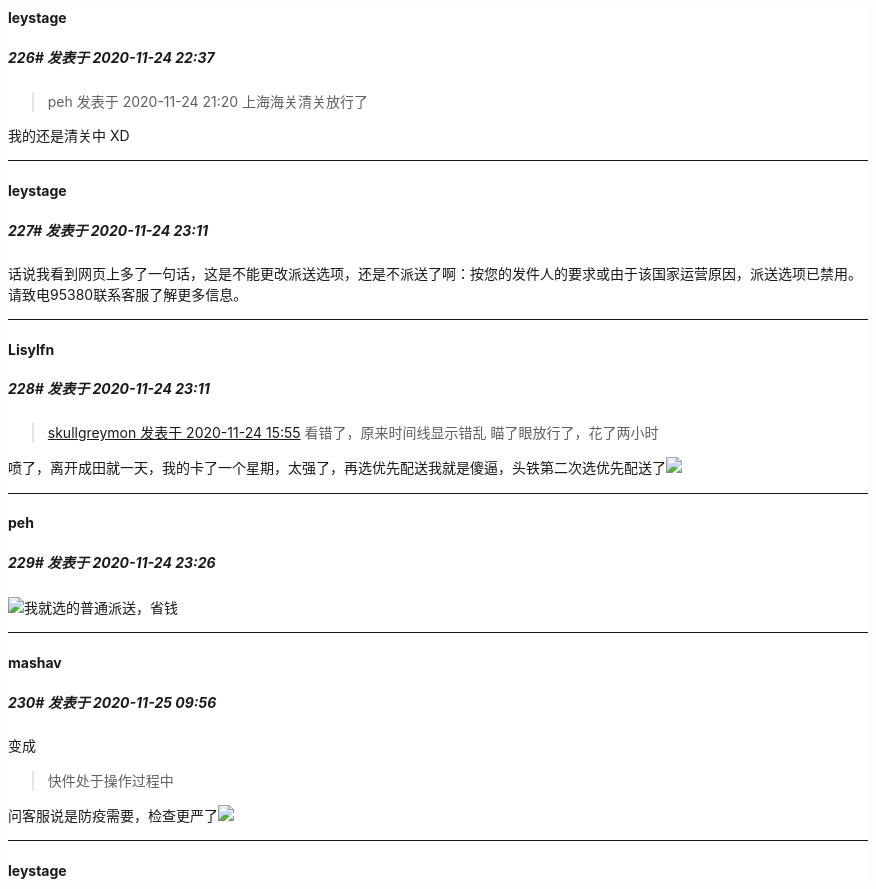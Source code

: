 ####  leystage  
##### 226#       发表于 2020-11-24 22:37


<blockquote>peh 发表于 2020-11-24 21:20
上海海关清关放行了</blockquote>
我的还是清关中 XD


-----

####  leystage  
##### 227#       发表于 2020-11-24 23:11


话说我看到网页上多了一句话，这是不能更改派送选项，还是不派送了啊：按您的发件人的要求或由于该国家运营原因，派送选项已禁用。请致电95380联系客服了解更多信息。


-----

####  Lisylfn  
##### 228#       发表于 2020-11-24 23:11


<blockquote><a href="httphttps://bbs.saraba1st.com/2b/forum.php?mod=redirect&amp;goto=findpost&amp;pid=49503753&amp;ptid=1966576" target="_blank">skullgreymon 发表于 2020-11-24 15:55</a>
看错了，原来时间线显示错乱 瞄了眼放行了，花了两小时</blockquote>
喷了，离开成田就一天，我的卡了一个星期，太强了，再选优先配送我就是傻逼，头铁第二次选优先配送了<img src="https://static.saraba1st.com/image/smiley/face2017/002.png" referrerpolicy="no-referrer">


-----

####  peh  
##### 229#       发表于 2020-11-24 23:26


<img src="https://static.saraba1st.com/image/smiley/face2017/037.png" referrerpolicy="no-referrer">我就选的普通派送，省钱


-----

####  mashav  
##### 230#       发表于 2020-11-25 09:56


变成<blockquote>快件处于操作过程中</blockquote>
问客服说是防疫需要，检查更严了<img src="https://static.saraba1st.com/image/smiley/face2017/018.png" referrerpolicy="no-referrer">


-----

####  leystage  
